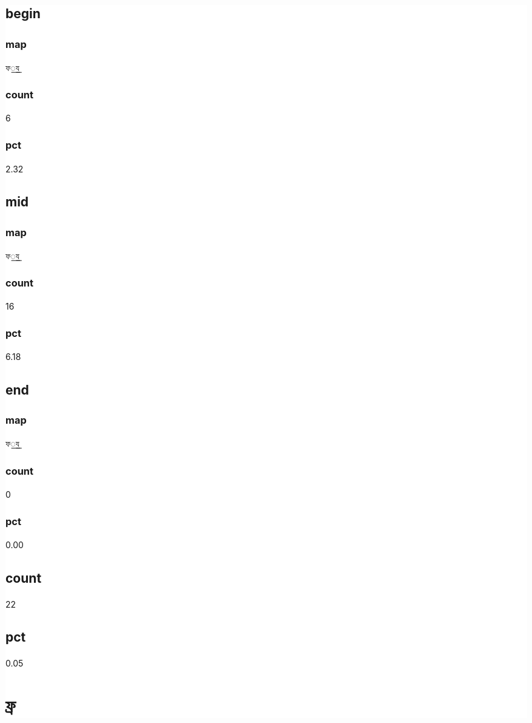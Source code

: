 ## begin

### map

ফ꯭য

### count

6

### pct

2.32

## mid

### map

ফ꯭য

### count

16

### pct

6.18

## end

### map

ফ꯭য

### count

0

### pct

0.00

## count

22

## pct

0.05

# ফ্র
